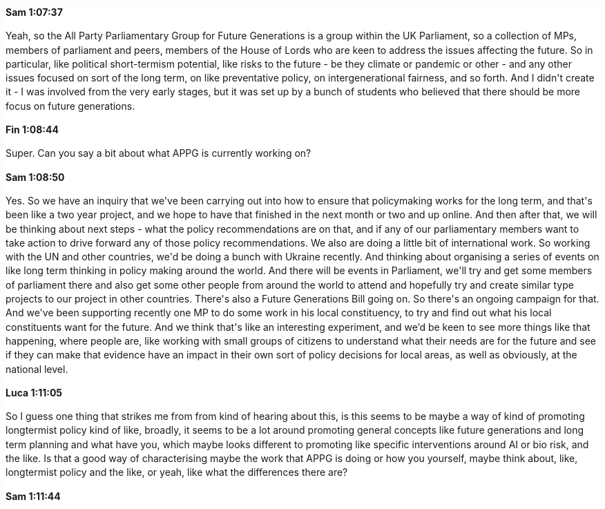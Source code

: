 

**Sam 1:07:37**  



Yeah, so the All Party Parliamentary Group for Future Generations is a group within the UK Parliament, so a collection of MPs, members of parliament and peers, members of the House of Lords who are keen to address the issues affecting the future. So in particular, like political short-termism potential, like risks to the future - be they climate or pandemic or other - and any other issues focused on sort of the long term, on like preventative policy, on intergenerational fairness, and so forth. And I didn't create it - I was involved from the very early stages, but it was set up by a bunch of students who believed that there should be more focus on future generations.



**Fin 1:08:44** 



Super. Can you say a bit about what APPG is currently working on?



**Sam 1:08:50** 



Yes. So we have an inquiry that we've been carrying out into how to ensure that policymaking works for the long term, and that's been like a two year project, and we hope to have that finished in the next month or two and up online. And then after that, we will be thinking about next steps - what the policy recommendations are on that, and if any of our parliamentary members want to take action to drive forward any of those policy recommendations. We also are doing a little bit of international work. So working with the UN and other countries, we'd be doing a bunch with Ukraine recently. And thinking about organising a series of events on like long term thinking in policy making around the world. And there will be events in Parliament, we'll try and get some members of parliament there and also get some other people from around the world to attend and hopefully try and create similar type projects to our project in other countries. There's also a Future Generations Bill going on. So there's an ongoing campaign for that. And we've been supporting recently one MP to do some work in his local constituency, to try and find out what his local constituents want for the future. And we think that's like an interesting experiment, and we’d be keen to see more things like that happening, where people are, like working with small groups of citizens to understand what their needs are for the future and see if they can make that evidence have an impact in their own sort of policy decisions for local areas, as well as obviously, at the national level.



**Luca 1:11:05**  



So I guess one thing that strikes me from from kind of hearing about this, is this seems to be maybe a way of kind of promoting longtermist policy kind of like, broadly, it seems to be a lot around promoting general concepts like future generations and long term planning and what have you, which maybe looks different to promoting like specific interventions around AI or bio risk, and the like. Is that a good way of characterising maybe the work that APPG is doing or how you yourself, maybe think about, like, longtermist policy and the like, or yeah, like what the differences there are?



**Sam 1:11:44**  


